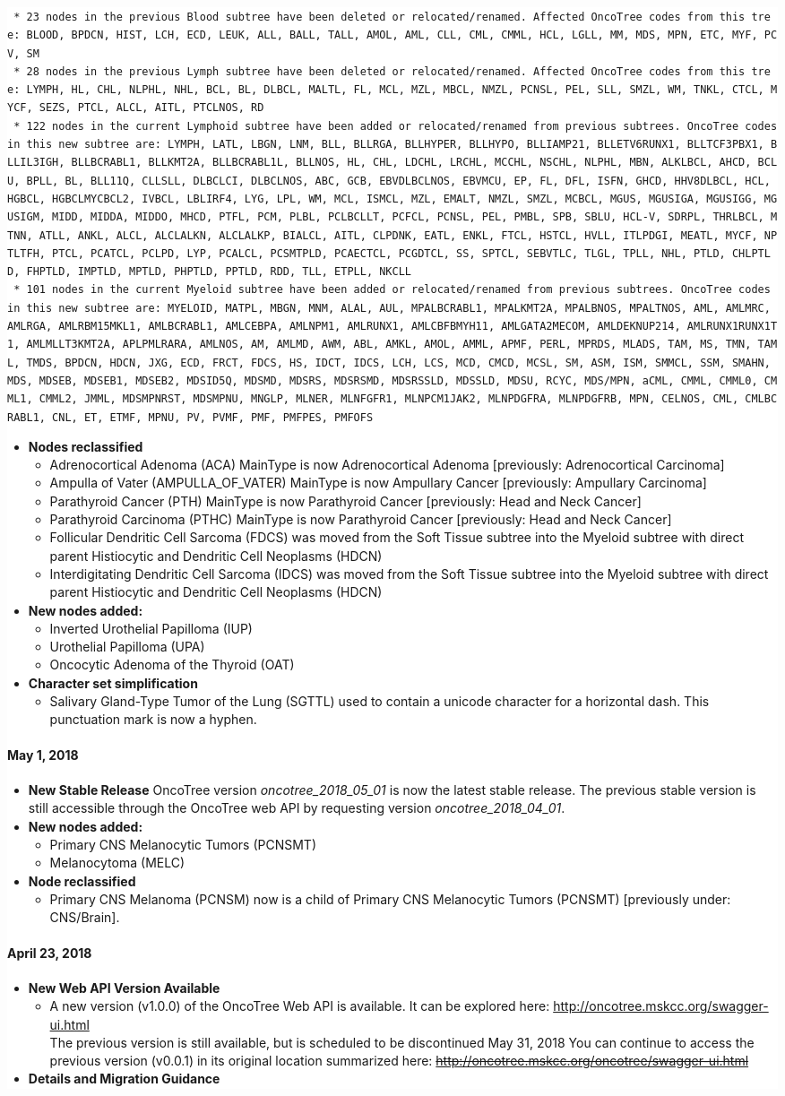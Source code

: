      * 23 nodes in the previous Blood subtree have been deleted or relocated/renamed. Affected OncoTree codes from this tree: BLOOD, BPDCN, HIST, LCH, ECD, LEUK, ALL, BALL, TALL, AMOL, AML, CLL, CML, CMML, HCL, LGLL, MM, MDS, MPN, ETC, MYF, PCV, SM
     * 28 nodes in the previous Lymph subtree have been deleted or relocated/renamed. Affected OncoTree codes from this tree: LYMPH, HL, CHL, NLPHL, NHL, BCL, BL, DLBCL, MALTL, FL, MCL, MZL, MBCL, NMZL, PCNSL, PEL, SLL, SMZL, WM, TNKL, CTCL, MYCF, SEZS, PTCL, ALCL, AITL, PTCLNOS, RD
     * 122 nodes in the current Lymphoid subtree have been added or relocated/renamed from previous subtrees. OncoTree codes in this new subtree are: LYMPH, LATL, LBGN, LNM, BLL, BLLRGA, BLLHYPER, BLLHYPO, BLLIAMP21, BLLETV6RUNX1, BLLTCF3PBX1, BLLIL3IGH, BLLBCRABL1, BLLKMT2A, BLLBCRABL1L, BLLNOS, HL, CHL, LDCHL, LRCHL, MCCHL, NSCHL, NLPHL, MBN, ALKLBCL, AHCD, BCLU, BPLL, BL, BLL11Q, CLLSLL, DLBCLCI, DLBCLNOS, ABC, GCB, EBVDLBCLNOS, EBVMCU, EP, FL, DFL, ISFN, GHCD, HHV8DLBCL, HCL, HGBCL, HGBCLMYCBCL2, IVBCL, LBLIRF4, LYG, LPL, WM, MCL, ISMCL, MZL, EMALT, NMZL, SMZL, MCBCL, MGUS, MGUSIGA, MGUSIGG, MGUSIGM, MIDD, MIDDA, MIDDO, MHCD, PTFL, PCM, PLBL, PCLBCLLT, PCFCL, PCNSL, PEL, PMBL, SPB, SBLU, HCL-V, SDRPL, THRLBCL, MTNN, ATLL, ANKL, ALCL, ALCLALKN, ALCLALKP, BIALCL, AITL, CLPDNK, EATL, ENKL, FTCL, HSTCL, HVLL, ITLPDGI, MEATL, MYCF, NPTLTFH, PTCL, PCATCL, PCLPD, LYP, PCALCL, PCSMTPLD, PCAECTCL, PCGDTCL, SS, SPTCL, SEBVTLC, TLGL, TPLL, NHL, PTLD, CHLPTLD, FHPTLD, IMPTLD, MPTLD, PHPTLD, PPTLD, RDD, TLL, ETPLL, NKCLL
     * 101 nodes in the current Myeloid subtree have been added or relocated/renamed from previous subtrees. OncoTree codes in this new subtree are: MYELOID, MATPL, MBGN, MNM, ALAL, AUL, MPALBCRABL1, MPALKMT2A, MPALBNOS, MPALTNOS, AML, AMLMRC, AMLRGA, AMLRBM15MKL1, AMLBCRABL1, AMLCEBPA, AMLNPM1, AMLRUNX1, AMLCBFBMYH11, AMLGATA2MECOM, AMLDEKNUP214, AMLRUNX1RUNX1T1, AMLMLLT3KMT2A, APLPMLRARA, AMLNOS, AM, AMLMD, AWM, ABL, AMKL, AMOL, AMML, APMF, PERL, MPRDS, MLADS, TAM, MS, TMN, TAML, TMDS, BPDCN, HDCN, JXG, ECD, FRCT, FDCS, HS, IDCT, IDCS, LCH, LCS, MCD, CMCD, MCSL, SM, ASM, ISM, SMMCL, SSM, SMAHN, MDS, MDSEB, MDSEB1, MDSEB2, MDSID5Q, MDSMD, MDSRS, MDSRSMD, MDSRSSLD, MDSSLD, MDSU, RCYC, MDS/MPN, aCML, CMML, CMML0, CMML1, CMML2, JMML, MDSMPNRST, MDSMPNU, MNGLP, MLNER, MLNFGFR1, MLNPCM1JAK2, MLNPDGFRA, MLNPDGFRB, MPN, CELNOS, CML, CMLBCRABL1, CNL, ET, ETMF, MPNU, PV, PVMF, PMF, PMFPES, PMFOFS
 *   **Nodes reclassified**
     * Adrenocortical Adenoma (ACA) MainType is now Adrenocortical Adenoma [previously: Adrenocortical Carcinoma]
     * Ampulla of Vater (AMPULLA_OF_VATER) MainType is now Ampullary Cancer [previously: Ampullary Carcinoma]
     * Parathyroid Cancer (PTH) MainType is now Parathyroid Cancer [previously: Head and Neck Cancer]
     * Parathyroid Carcinoma (PTHC) MainType is now Parathyroid Cancer [previously: Head and Neck Cancer]
     * Follicular Dendritic Cell Sarcoma (FDCS) was moved from the Soft Tissue subtree into the Myeloid subtree with direct parent Histiocytic and Dendritic Cell Neoplasms (HDCN)
     * Interdigitating Dendritic Cell Sarcoma (IDCS) was moved from the Soft Tissue subtree into the Myeloid subtree with direct parent Histiocytic and Dendritic Cell Neoplasms (HDCN)
 *   **New nodes added:**
     * Inverted Urothelial Papilloma (IUP)
     * Urothelial Papilloma (UPA)
     * Oncocytic Adenoma of the Thyroid (OAT)
 *   **Character set simplification**
     * Salivary Gland-Type Tumor of the Lung (SGTTL) used to contain a unicode character for a horizontal dash. This punctuation mark is now a hyphen.
#### May 1, 2018
 *   **New Stable Release** OncoTree version *oncotree_2018_05_01* is now the latest stable release. The previous stable version is still accessible through the OncoTree web API by requesting version *oncotree_2018_04_01*.
 *   **New nodes added:**
     * Primary CNS Melanocytic Tumors (PCNSMT)
     * Melanocytoma (MELC)
 *   **Node reclassified**
     * Primary CNS Melanoma (PCNSM) now is a child of Primary CNS Melanocytic Tumors (PCNSMT) [previously under: CNS/Brain].
#### April 23, 2018
 *   **New Web API Version Available**
     * A new version (v1.0.0) of the OncoTree Web API is available. It can be explored here:
http://oncotree.mskcc.org/swagger-ui.html <br> The previous version is still available, but is scheduled to be discontinued May 31, 2018
You can continue to access the previous version (v0.0.1) in its original location summarized here: ~~http://oncotree.mskcc.org/oncotree/swagger-ui.html~~
 *   **Details and Migration Guidance**